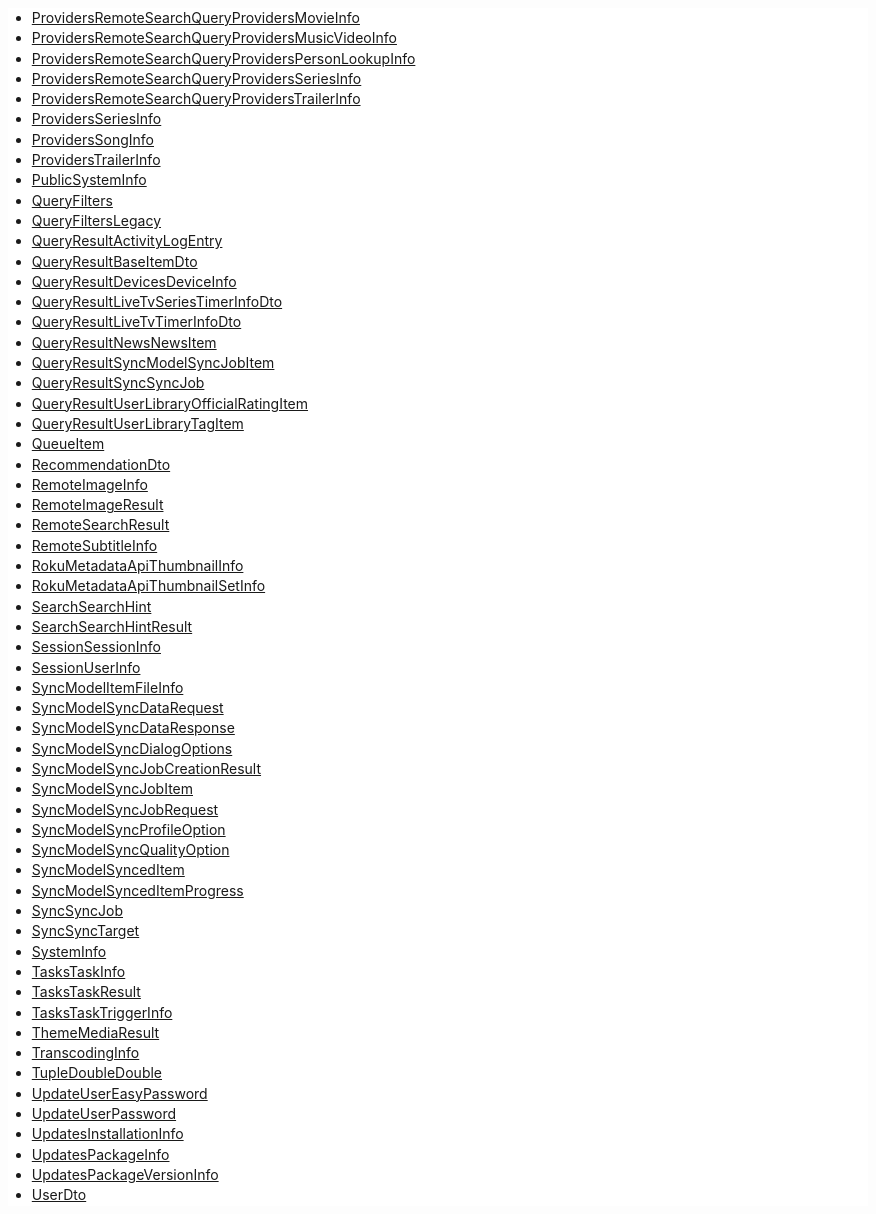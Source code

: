  - [ProvidersRemoteSearchQueryProvidersMovieInfo](docs/ProvidersRemoteSearchQueryProvidersMovieInfo.md)
 - [ProvidersRemoteSearchQueryProvidersMusicVideoInfo](docs/ProvidersRemoteSearchQueryProvidersMusicVideoInfo.md)
 - [ProvidersRemoteSearchQueryProvidersPersonLookupInfo](docs/ProvidersRemoteSearchQueryProvidersPersonLookupInfo.md)
 - [ProvidersRemoteSearchQueryProvidersSeriesInfo](docs/ProvidersRemoteSearchQueryProvidersSeriesInfo.md)
 - [ProvidersRemoteSearchQueryProvidersTrailerInfo](docs/ProvidersRemoteSearchQueryProvidersTrailerInfo.md)
 - [ProvidersSeriesInfo](docs/ProvidersSeriesInfo.md)
 - [ProvidersSongInfo](docs/ProvidersSongInfo.md)
 - [ProvidersTrailerInfo](docs/ProvidersTrailerInfo.md)
 - [PublicSystemInfo](docs/PublicSystemInfo.md)
 - [QueryFilters](docs/QueryFilters.md)
 - [QueryFiltersLegacy](docs/QueryFiltersLegacy.md)
 - [QueryResultActivityLogEntry](docs/QueryResultActivityLogEntry.md)
 - [QueryResultBaseItemDto](docs/QueryResultBaseItemDto.md)
 - [QueryResultDevicesDeviceInfo](docs/QueryResultDevicesDeviceInfo.md)
 - [QueryResultLiveTvSeriesTimerInfoDto](docs/QueryResultLiveTvSeriesTimerInfoDto.md)
 - [QueryResultLiveTvTimerInfoDto](docs/QueryResultLiveTvTimerInfoDto.md)
 - [QueryResultNewsNewsItem](docs/QueryResultNewsNewsItem.md)
 - [QueryResultSyncModelSyncJobItem](docs/QueryResultSyncModelSyncJobItem.md)
 - [QueryResultSyncSyncJob](docs/QueryResultSyncSyncJob.md)
 - [QueryResultUserLibraryOfficialRatingItem](docs/QueryResultUserLibraryOfficialRatingItem.md)
 - [QueryResultUserLibraryTagItem](docs/QueryResultUserLibraryTagItem.md)
 - [QueueItem](docs/QueueItem.md)
 - [RecommendationDto](docs/RecommendationDto.md)
 - [RemoteImageInfo](docs/RemoteImageInfo.md)
 - [RemoteImageResult](docs/RemoteImageResult.md)
 - [RemoteSearchResult](docs/RemoteSearchResult.md)
 - [RemoteSubtitleInfo](docs/RemoteSubtitleInfo.md)
 - [RokuMetadataApiThumbnailInfo](docs/RokuMetadataApiThumbnailInfo.md)
 - [RokuMetadataApiThumbnailSetInfo](docs/RokuMetadataApiThumbnailSetInfo.md)
 - [SearchSearchHint](docs/SearchSearchHint.md)
 - [SearchSearchHintResult](docs/SearchSearchHintResult.md)
 - [SessionSessionInfo](docs/SessionSessionInfo.md)
 - [SessionUserInfo](docs/SessionUserInfo.md)
 - [SyncModelItemFileInfo](docs/SyncModelItemFileInfo.md)
 - [SyncModelSyncDataRequest](docs/SyncModelSyncDataRequest.md)
 - [SyncModelSyncDataResponse](docs/SyncModelSyncDataResponse.md)
 - [SyncModelSyncDialogOptions](docs/SyncModelSyncDialogOptions.md)
 - [SyncModelSyncJobCreationResult](docs/SyncModelSyncJobCreationResult.md)
 - [SyncModelSyncJobItem](docs/SyncModelSyncJobItem.md)
 - [SyncModelSyncJobRequest](docs/SyncModelSyncJobRequest.md)
 - [SyncModelSyncProfileOption](docs/SyncModelSyncProfileOption.md)
 - [SyncModelSyncQualityOption](docs/SyncModelSyncQualityOption.md)
 - [SyncModelSyncedItem](docs/SyncModelSyncedItem.md)
 - [SyncModelSyncedItemProgress](docs/SyncModelSyncedItemProgress.md)
 - [SyncSyncJob](docs/SyncSyncJob.md)
 - [SyncSyncTarget](docs/SyncSyncTarget.md)
 - [SystemInfo](docs/SystemInfo.md)
 - [TasksTaskInfo](docs/TasksTaskInfo.md)
 - [TasksTaskResult](docs/TasksTaskResult.md)
 - [TasksTaskTriggerInfo](docs/TasksTaskTriggerInfo.md)
 - [ThemeMediaResult](docs/ThemeMediaResult.md)
 - [TranscodingInfo](docs/TranscodingInfo.md)
 - [TupleDoubleDouble](docs/TupleDoubleDouble.md)
 - [UpdateUserEasyPassword](docs/UpdateUserEasyPassword.md)
 - [UpdateUserPassword](docs/UpdateUserPassword.md)
 - [UpdatesInstallationInfo](docs/UpdatesInstallationInfo.md)
 - [UpdatesPackageInfo](docs/UpdatesPackageInfo.md)
 - [UpdatesPackageVersionInfo](docs/UpdatesPackageVersionInfo.md)
 - [UserDto](docs/UserDto.md)
